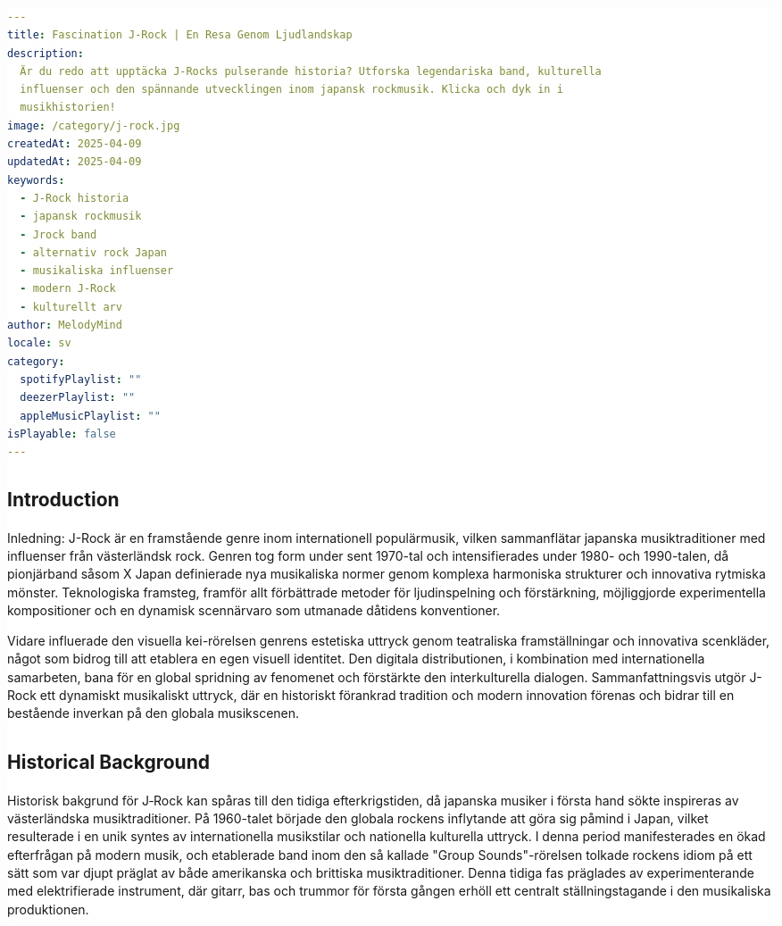```yaml
---
title: Fascination J-Rock | En Resa Genom Ljudlandskap
description:
  Är du redo att upptäcka J-Rocks pulserande historia? Utforska legendariska band, kulturella
  influenser och den spännande utvecklingen inom japansk rockmusik. Klicka och dyk in i
  musikhistorien!
image: /category/j-rock.jpg
createdAt: 2025-04-09
updatedAt: 2025-04-09
keywords:
  - J-Rock historia
  - japansk rockmusik
  - Jrock band
  - alternativ rock Japan
  - musikaliska influenser
  - modern J-Rock
  - kulturellt arv
author: MelodyMind
locale: sv
category:
  spotifyPlaylist: ""
  deezerPlaylist: ""
  appleMusicPlaylist: ""
isPlayable: false
---
```


## Introduction

Inledning: J-Rock är en framstående genre inom internationell populärmusik, vilken sammanflätar
japanska musiktraditioner med influenser från västerländsk rock. Genren tog form under sent 1970-tal
och intensifierades under 1980- och 1990-talen, då pionjärband såsom X Japan definierade nya
musikaliska normer genom komplexa harmoniska strukturer och innovativa rytmiska mönster.
Teknologiska framsteg, framför allt förbättrade metoder för ljudinspelning och förstärkning,
möjliggjorde experimentella kompositioner och en dynamisk scennärvaro som utmanade dåtidens
konventioner.

Vidare influerade den visuella kei-rörelsen genrens estetiska uttryck genom teatraliska
framställningar och innovativa scenkläder, något som bidrog till att etablera en egen visuell
identitet. Den digitala distributionen, i kombination med internationella samarbeten, bana för en
global spridning av fenomenet och förstärkte den interkulturella dialogen. Sammanfattningsvis utgör
J-Rock ett dynamiskt musikaliskt uttryck, där en historiskt förankrad tradition och modern
innovation förenas och bidrar till en bestående inverkan på den globala musikscenen.

## Historical Background

Historisk bakgrund för J‐Rock kan spåras till den tidiga efterkrigstiden, då japanska musiker i
första hand sökte inspireras av västerländska musiktraditioner. På 1960-talet började den globala
rockens inflytande att göra sig påmind i Japan, vilket resulterade i en unik syntes av
internationella musikstilar och nationella kulturella uttryck. I denna period manifesterades en ökad
efterfrågan på modern musik, och etablerade band inom den så kallade "Group Sounds"-rörelsen tolkade
rockens idiom på ett sätt som var djupt präglat av både amerikanska och brittiska musiktraditioner.
Denna tidiga fas präglades av experimenterande med elektrifierade instrument, där gitarr, bas och
trummor för första gången erhöll ett centralt ställningstagande i den musikaliska produktionen.
